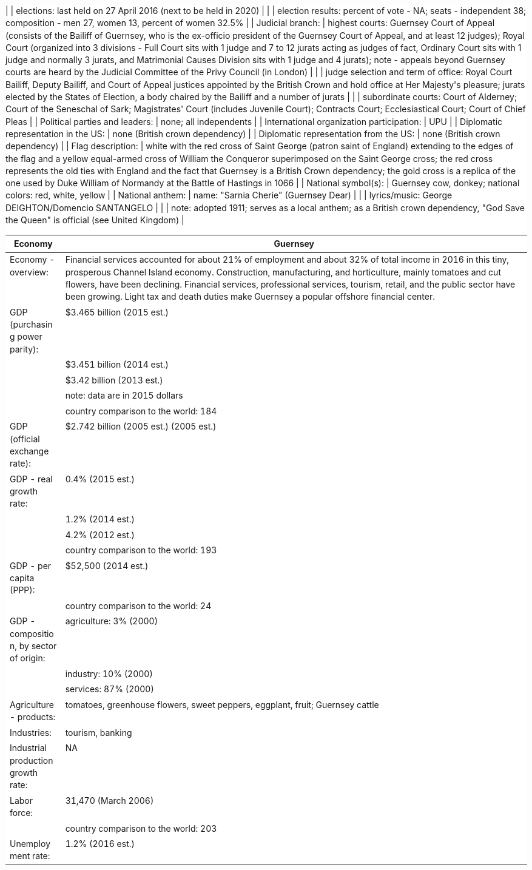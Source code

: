 | | elections: last held on 27 April 2016 (next to be held in 2020) |
| | election results: percent of vote - NA; seats - independent 38; composition - men 27, women 13, percent of women 32.5% |
| Judicial branch: | highest courts: Guernsey Court of Appeal (consists of the Bailiff of Guernsey, who is the ex-officio president of the Guernsey Court of Appeal, and at least 12 judges); Royal Court (organized into 3 divisions - Full Court sits with 1 judge and 7 to 12 jurats acting as judges of fact, Ordinary Court sits with 1 judge and normally 3 jurats, and Matrimonial Causes Division sits with 1 judge and 4 jurats); note - appeals beyond Guernsey courts are heard by the Judicial Committee of the Privy Council (in London) |
| | judge selection and term of office: Royal Court Bailiff, Deputy Bailiff, and Court of Appeal justices appointed by the British Crown and hold office at Her Majesty's pleasure; jurats elected by the States of Election, a body chaired by the Bailiff and a number of jurats |
| | subordinate courts: Court of Alderney; Court of the Seneschal of Sark; Magistrates' Court (includes Juvenile Court); Contracts Court; Ecclesiastical Court; Court of Chief Pleas |
| Political parties and leaders: | none; all independents |
| International organization participation: | UPU |
| Diplomatic representation in the US: | none (British crown dependency) |
| Diplomatic representation from the US: | none (British crown dependency) |
| Flag description: | white with the red cross of Saint George (patron saint of England) extending to the edges of the flag and a yellow equal-armed cross of William the Conqueror superimposed on the Saint George cross; the red cross represents the old ties with England and the fact that Guernsey is a British Crown dependency; the gold cross is a replica of the one used by Duke William of Normandy at the Battle of Hastings in 1066 |
| National symbol(s): | Guernsey cow, donkey; national colors: red, white, yellow |
| National anthem: | name: "Sarnia Cherie" (Guernsey Dear) |
| | lyrics/music: George DEIGHTON/Domencio SANTANGELO |
| | note: adopted 1911; serves as a local anthem; as a British crown dependency, "God Save the Queen" is official (see United Kingdom) |

| Economy | Guernsey |
| --- | --- |
| Economy - overview: | Financial services accounted for about 21% of employment and about 32% of total income in 2016 in this tiny, prosperous Channel Island economy. Construction, manufacturing, and horticulture, mainly tomatoes and cut flowers, have been declining. Financial services, professional services, tourism, retail, and the public sector have been growing. Light tax and death duties make Guernsey a popular offshore financial center. |
| GDP (purchasing power parity): | $3.465 billion (2015 est.) |
| | $3.451 billion (2014 est.) |
| | $3.42 billion (2013 est.) |
| | note: data are in 2015 dollars |
| | country comparison to the world: 184 |
| GDP (official exchange rate): | $2.742 billion (2005 est.) (2005 est.) |
| GDP - real growth rate: | 0.4% (2015 est.) |
| | 1.2% (2014 est.) |
| | 4.2% (2012 est.) |
| | country comparison to the world: 193 |
| GDP - per capita (PPP): | $52,500 (2014 est.) |
| | country comparison to the world: 24 |
| GDP - composition, by sector of origin: | agriculture: 3% (2000) |
| | industry: 10% (2000) |
| | services: 87% (2000) |
| Agriculture - products: | tomatoes, greenhouse flowers, sweet peppers, eggplant, fruit; Guernsey cattle |
| Industries: | tourism, banking |
| Industrial production growth rate: | NA |
| Labor force: | 31,470 (March 2006) |
| | country comparison to the world: 203 |
| Unemployment rate: | 1.2% (2016 est.) |